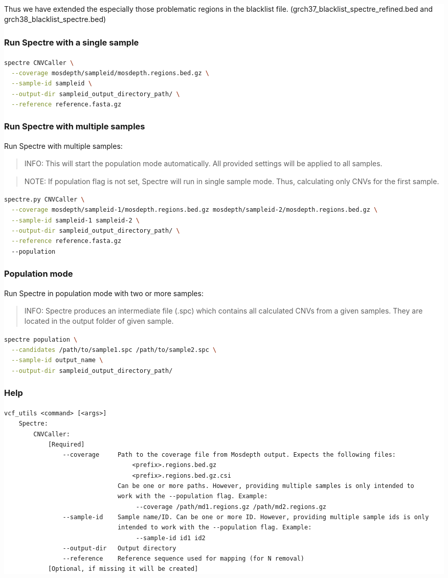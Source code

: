 Thus we have extended the especially those problematic regions in the blacklist file. (grch37_blacklist_spectre_refined.bed and grch38_blacklist_spectre.bed)

### Run Spectre with a single sample
```bash
spectre CNVCaller \
  --coverage mosdepth/sampleid/mosdepth.regions.bed.gz \
  --sample-id sampleid \
  --output-dir sampleid_output_directory_path/ \
  --reference reference.fasta.gz
```
### Run Spectre with multiple samples
Run Spectre with multiple samples:
>INFO: This will start the population mode automatically. All provided settings will be applied to all samples.

>NOTE: If population flag is not set, Spectre will run in single sample mode. Thus, calculating only CNVs for the first sample. 

```bash
spectre.py CNVCaller \
  --coverage mosdepth/sampleid-1/mosdepth.regions.bed.gz mosdepth/sampleid-2/mosdepth.regions.bed.gz \
  --sample-id sampleid-1 sampleid-2 \
  --output-dir sampleid_output_directory_path/ \
  --reference reference.fasta.gz
  --population
```

### Population mode
Run Spectre in population mode with two or more samples:
>INFO: Spectre produces an intermediate file (.spc) which contains all calculated CNVs from a given samples. They are 
> located in the output folder of given sample.

```bash
spectre population \
  --candidates /path/to/sample1.spc /path/to/sample2.spc \
  --sample-id output_name \
  --output-dir sampleid_output_directory_path/
```


### Help
```
vcf_utils <command> [<args>]
    Spectre:
        CNVCaller:
            [Required]
                --coverage     Path to the coverage file from Mosdepth output. Expects the following files:
                                   <prefix>.regions.bed.gz
                                   <prefix>.regions.bed.gz.csi
                               Can be one or more paths. However, providing multiple samples is only intended to
                               work with the --population flag. Example:
                                    --coverage /path/md1.regions.gz /path/md2.regions.gz
                --sample-id    Sample name/ID. Can be one or more ID. However, providing multiple sample ids is only
                               intended to work with the --population flag. Example:
                                    --sample-id id1 id2
                --output-dir   Output directory
                --reference    Reference sequence used for mapping (for N removal)
            [Optional, if missing it will be created]
```